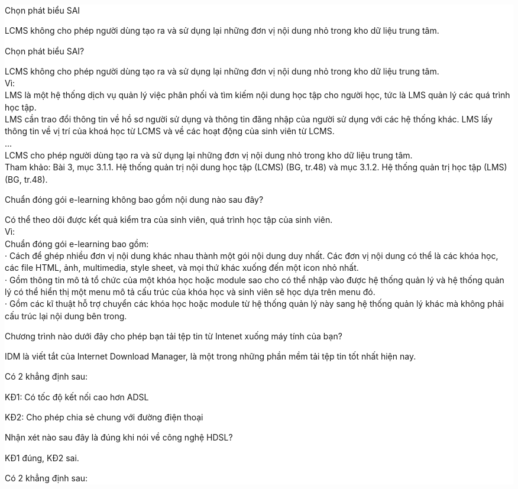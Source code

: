 Chọn phát biểu SAI

LCMS không cho phép người dùng tạo ra và sử dụng lại những đơn vị nội
dung nhỏ trong kho dữ liệu trung tâm.

Chọn phát biểu SAI?

LCMS không cho phép người dùng tạo ra và sử dụng lại những đơn vị nội
dung nhỏ trong kho dữ liệu trung tâm.\
Vì:\
LMS là một hệ thống dịch vụ quản lý việc phân phối và tìm kiếm nội dung
học tập cho người học, tức là LMS quản lý các quá trình học tập.\
LMS cần trao đổi thông tin về hồ sơ người sử dụng và thông tin đăng nhập
của người sử dụng với các hệ thống khác. LMS lấy thông tin về vị trí của
khoá học từ LCMS và về các hoạt động của sinh viên từ LCMS.\
...\
LCMS cho phép người dùng tạo ra và sử dụng lại những đơn vị nội dung nhỏ
trong kho dữ liệu trung tâm.\
Tham khảo: Bài 3, mục 3.1.1. Hệ thống quản trị nội dung học tập (LCMS)
(BG, tr.48) và mục 3.1.2. Hệ thống quản trị học tập (LMS) (BG, tr.48).

Chuẩn đóng gói e-learning không bao gồm nội dung nào sau đây?

Có thể theo dõi được kết quả kiểm tra của sinh viên, quá trình học tập
của sinh viên.\
Vì:\
Chuẩn đóng gói e-learning bao gồm:\
· Cách để ghép nhiều đơn vị nội dung khác nhau thành một gói nội dung
duy nhất. Các đơn vị nội dung có thể là các khóa học, các file HTML,
ảnh, multimedia, style sheet, và mọi thứ khác xuống đến một icon nhỏ
nhất.\
· Gồm thông tin mô tả tổ chức của một khóa học hoặc module sao cho có
thể nhập vào được hệ thống quản lý và hệ thống quản lý có thể hiển thị
một menu mô tả cấu trúc của khóa học và sinh viên sẽ học dựa trên menu
đó.\
· Gồm các kĩ thuật hỗ trợ chuyển các khóa học hoặc module từ hệ thống
quản lý này sang hệ thống quản lý khác mà không phải cấu trúc lại nội
dung bên trong.

Chương trình nào dưới đây cho phép bạn tải tệp tin từ Intenet xuống máy
tính của bạn?

IDM là viết tắt của Internet Download Manager, là một trong những phần
mềm tải tệp tin tốt nhất hiện nay.

Có 2 khẳng định sau:

KĐ1: Có tốc độ kết nối cao hơn ADSL

KĐ2: Cho phép chia sẻ chung với đường điện thoại

Nhận xét nào sau đây là đúng khi nói về công nghệ HDSL?

KĐ1 đúng, KĐ2 sai.

Có 2 khẳng định sau:
